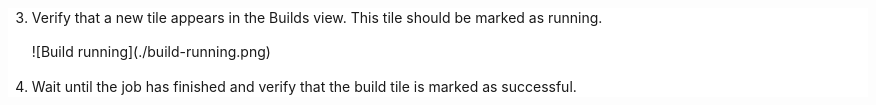 3. Verify that a new tile appears in the Builds view. This tile should be marked as running.

    <!-- border; size:540px --> ![Build running](./build-running.png)

4. Wait until the job has finished and verify that the build tile is marked as successful.
